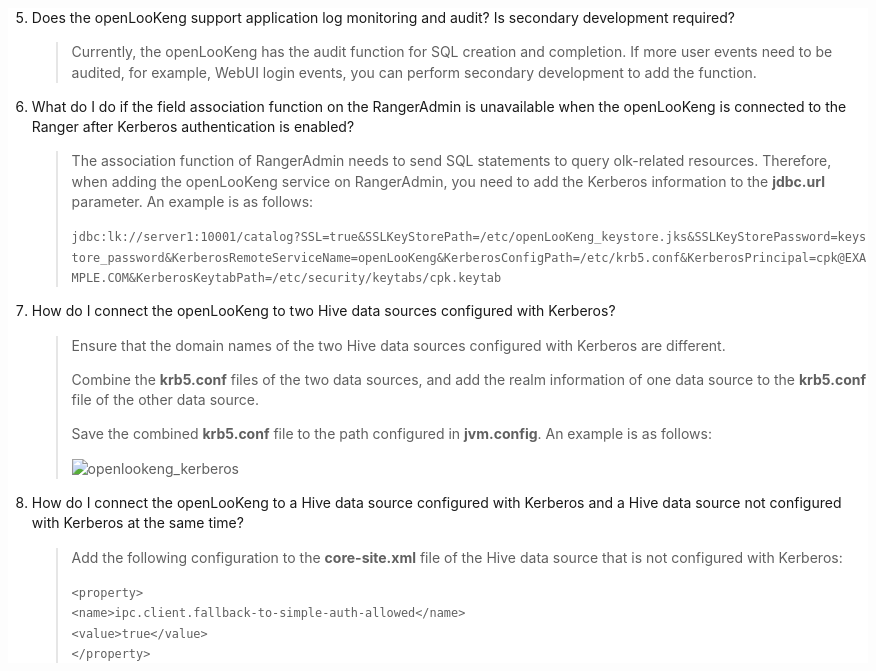 5. Does the openLooKeng support application log monitoring and audit? Is secondary development required?
   
   > Currently, the openLooKeng has the audit function for SQL creation and completion. If more user events need to be audited, for example, WebUI login events, you can perform secondary development to add the function.

6. What do I do if the field association function on the RangerAdmin is unavailable when the openLooKeng is connected to the Ranger after Kerberos authentication is enabled?
   
   > The association function of RangerAdmin needs to send SQL statements to query olk-related resources. Therefore, when adding the openLooKeng service on RangerAdmin, you need to add the Kerberos information to the **jdbc.url** parameter. An example is as follows:
   > 
   > ```
   > jdbc:lk://server1:10001/catalog?SSL=true&SSLKeyStorePath=/etc/openLooKeng_keystore.jks&SSLKeyStorePassword=keystore_password&KerberosRemoteServiceName=openLooKeng&KerberosConfigPath=/etc/krb5.conf&KerberosPrincipal=cpk@EXAMPLE.COM&KerberosKeytabPath=/etc/security/keytabs/cpk.keytab
   > ```

7. How do I connect the openLooKeng to two Hive data sources configured with Kerberos?
   
   > Ensure that the domain names of the two Hive data sources configured with Kerberos are different.
   > 
   > Combine the **krb5.conf** files of the two data sources, and add the realm information of one data source to the **krb5.conf** file of the other data source.
   > 
   > Save the combined **krb5.conf** file to the path configured in **jvm.config**. An example is as follows:
   > 
   > ![openlookeng_kerberos](../images/openlookeng_kerberos.png)

8. How do I connect the openLooKeng to a Hive data source configured with Kerberos and a Hive data source not configured with Kerberos at the same time?
   
   > Add the following configuration to the **core-site.xml** file of the Hive data source that is not configured with Kerberos:
   > 
   > ```
   > <property>
   > <name>ipc.client.fallback-to-simple-auth-allowed</name>
   > <value>true</value>
   > </property>
   > ```